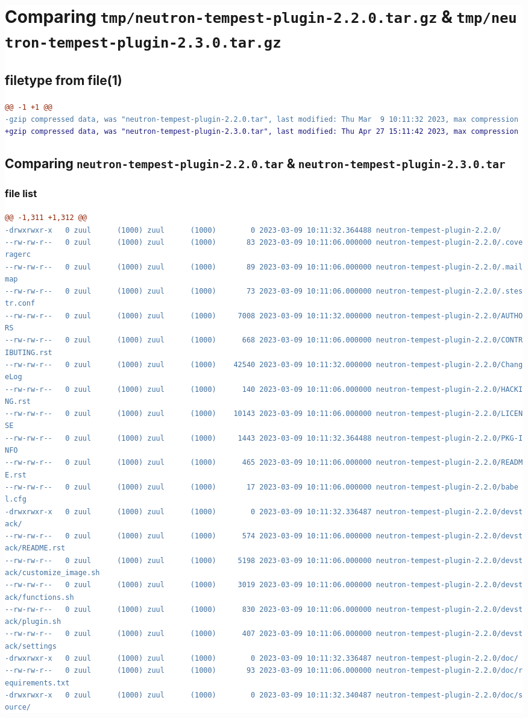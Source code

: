 # Comparing `tmp/neutron-tempest-plugin-2.2.0.tar.gz` & `tmp/neutron-tempest-plugin-2.3.0.tar.gz`

## filetype from file(1)

```diff
@@ -1 +1 @@
-gzip compressed data, was "neutron-tempest-plugin-2.2.0.tar", last modified: Thu Mar  9 10:11:32 2023, max compression
+gzip compressed data, was "neutron-tempest-plugin-2.3.0.tar", last modified: Thu Apr 27 15:11:42 2023, max compression
```

## Comparing `neutron-tempest-plugin-2.2.0.tar` & `neutron-tempest-plugin-2.3.0.tar`

### file list

```diff
@@ -1,311 +1,312 @@
-drwxrwxr-x   0 zuul      (1000) zuul      (1000)        0 2023-03-09 10:11:32.364488 neutron-tempest-plugin-2.2.0/
--rw-rw-r--   0 zuul      (1000) zuul      (1000)       83 2023-03-09 10:11:06.000000 neutron-tempest-plugin-2.2.0/.coveragerc
--rw-rw-r--   0 zuul      (1000) zuul      (1000)       89 2023-03-09 10:11:06.000000 neutron-tempest-plugin-2.2.0/.mailmap
--rw-rw-r--   0 zuul      (1000) zuul      (1000)       73 2023-03-09 10:11:06.000000 neutron-tempest-plugin-2.2.0/.stestr.conf
--rw-rw-r--   0 zuul      (1000) zuul      (1000)     7008 2023-03-09 10:11:32.000000 neutron-tempest-plugin-2.2.0/AUTHORS
--rw-rw-r--   0 zuul      (1000) zuul      (1000)      668 2023-03-09 10:11:06.000000 neutron-tempest-plugin-2.2.0/CONTRIBUTING.rst
--rw-rw-r--   0 zuul      (1000) zuul      (1000)    42540 2023-03-09 10:11:32.000000 neutron-tempest-plugin-2.2.0/ChangeLog
--rw-rw-r--   0 zuul      (1000) zuul      (1000)      140 2023-03-09 10:11:06.000000 neutron-tempest-plugin-2.2.0/HACKING.rst
--rw-rw-r--   0 zuul      (1000) zuul      (1000)    10143 2023-03-09 10:11:06.000000 neutron-tempest-plugin-2.2.0/LICENSE
--rw-rw-r--   0 zuul      (1000) zuul      (1000)     1443 2023-03-09 10:11:32.364488 neutron-tempest-plugin-2.2.0/PKG-INFO
--rw-rw-r--   0 zuul      (1000) zuul      (1000)      465 2023-03-09 10:11:06.000000 neutron-tempest-plugin-2.2.0/README.rst
--rw-rw-r--   0 zuul      (1000) zuul      (1000)       17 2023-03-09 10:11:06.000000 neutron-tempest-plugin-2.2.0/babel.cfg
-drwxrwxr-x   0 zuul      (1000) zuul      (1000)        0 2023-03-09 10:11:32.336487 neutron-tempest-plugin-2.2.0/devstack/
--rw-rw-r--   0 zuul      (1000) zuul      (1000)      574 2023-03-09 10:11:06.000000 neutron-tempest-plugin-2.2.0/devstack/README.rst
--rw-rw-r--   0 zuul      (1000) zuul      (1000)     5198 2023-03-09 10:11:06.000000 neutron-tempest-plugin-2.2.0/devstack/customize_image.sh
--rw-rw-r--   0 zuul      (1000) zuul      (1000)     3019 2023-03-09 10:11:06.000000 neutron-tempest-plugin-2.2.0/devstack/functions.sh
--rw-rw-r--   0 zuul      (1000) zuul      (1000)      830 2023-03-09 10:11:06.000000 neutron-tempest-plugin-2.2.0/devstack/plugin.sh
--rw-rw-r--   0 zuul      (1000) zuul      (1000)      407 2023-03-09 10:11:06.000000 neutron-tempest-plugin-2.2.0/devstack/settings
-drwxrwxr-x   0 zuul      (1000) zuul      (1000)        0 2023-03-09 10:11:32.336487 neutron-tempest-plugin-2.2.0/doc/
--rw-rw-r--   0 zuul      (1000) zuul      (1000)       93 2023-03-09 10:11:06.000000 neutron-tempest-plugin-2.2.0/doc/requirements.txt
-drwxrwxr-x   0 zuul      (1000) zuul      (1000)        0 2023-03-09 10:11:32.340487 neutron-tempest-plugin-2.2.0/doc/source/
```